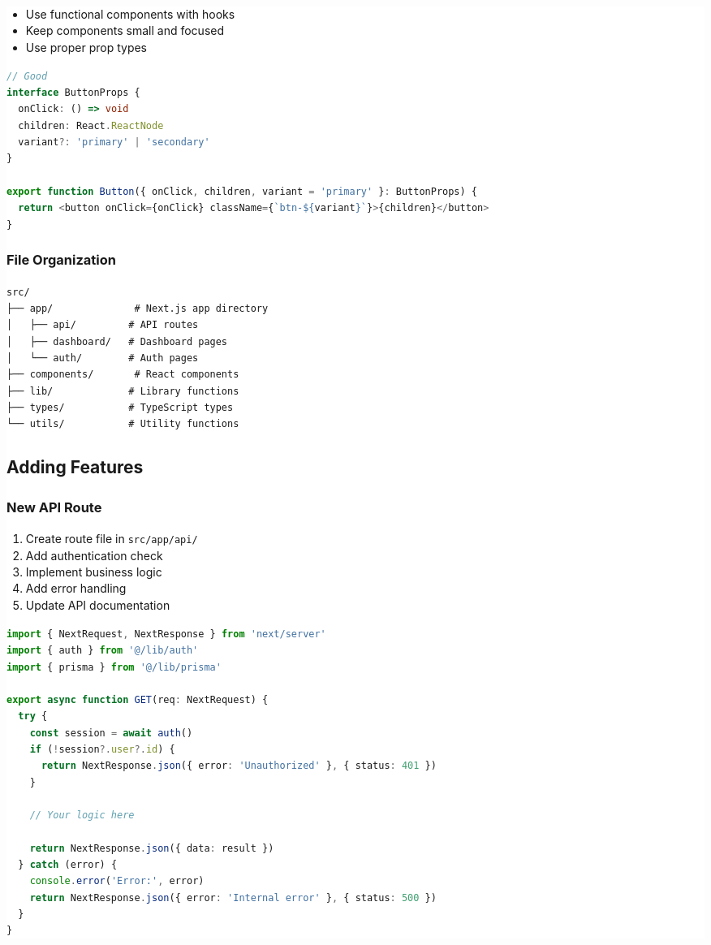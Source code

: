 - Use functional components with hooks
- Keep components small and focused
- Use proper prop types

```typescript
// Good
interface ButtonProps {
  onClick: () => void
  children: React.ReactNode
  variant?: 'primary' | 'secondary'
}

export function Button({ onClick, children, variant = 'primary' }: ButtonProps) {
  return <button onClick={onClick} className={`btn-${variant}`}>{children}</button>
}
```

### File Organization

```
src/
├── app/              # Next.js app directory
│   ├── api/         # API routes
│   ├── dashboard/   # Dashboard pages
│   └── auth/        # Auth pages
├── components/       # React components
├── lib/             # Library functions
├── types/           # TypeScript types
└── utils/           # Utility functions
```

## Adding Features

### New API Route

1. Create route file in `src/app/api/`
2. Add authentication check
3. Implement business logic
4. Add error handling
5. Update API documentation

```typescript
import { NextRequest, NextResponse } from 'next/server'
import { auth } from '@/lib/auth'
import { prisma } from '@/lib/prisma'

export async function GET(req: NextRequest) {
  try {
    const session = await auth()
    if (!session?.user?.id) {
      return NextResponse.json({ error: 'Unauthorized' }, { status: 401 })
    }
    
    // Your logic here
    
    return NextResponse.json({ data: result })
  } catch (error) {
    console.error('Error:', error)
    return NextResponse.json({ error: 'Internal error' }, { status: 500 })
  }
}
```
